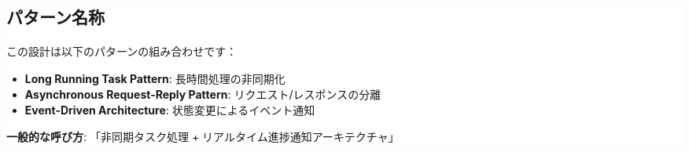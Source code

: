 
## パターン名称

この設計は以下のパターンの組み合わせです：

- **Long Running Task Pattern**: 長時間処理の非同期化
- **Asynchronous Request-Reply Pattern**: リクエスト/レスポンスの分離
- **Event-Driven Architecture**: 状態変更によるイベント通知

**一般的な呼び方**: 「非同期タスク処理 + リアルタイム進捗通知アーキテクチャ」
